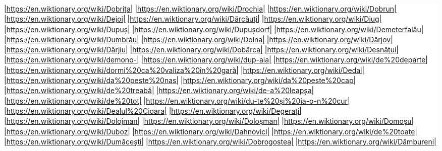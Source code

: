 |https://en.wiktionary.org/wiki/Dobrița|
|https://en.wiktionary.org/wiki/Drochia|
|https://en.wiktionary.org/wiki/Dobrun|
|https://en.wiktionary.org/wiki/Dejoi|
|https://en.wiktionary.org/wiki/Dărcăuți|
|https://en.wiktionary.org/wiki/Diug|
|https://en.wiktionary.org/wiki/Dupuș|
|https://en.wiktionary.org/wiki/Dupușdorf|
|https://en.wiktionary.org/wiki/Demeterfalău|
|https://en.wiktionary.org/wiki/Dumbrău|
|https://en.wiktionary.org/wiki/Dolna|
|https://en.wiktionary.org/wiki/Dârjov|
|https://en.wiktionary.org/wiki/Dârjiu|
|https://en.wiktionary.org/wiki/Dobârca|
|https://en.wiktionary.org/wiki/Desnățui|
|https://en.wiktionary.org/wiki/demono-|
|https://en.wiktionary.org/wiki/dup-aia|
|https://en.wiktionary.org/wiki/de%20departe|
|https://en.wiktionary.org/wiki/dormi%20ca%20valiza%20în%20gară|
|https://en.wiktionary.org/wiki/Dedal|
|https://en.wiktionary.org/wiki/da%20peste%20nas|
|https://en.wiktionary.org/wiki/da%20peste%20cap|
|https://en.wiktionary.org/wiki/de%20treabă|
|https://en.wiktionary.org/wiki/de-a%20leapșa|
|https://en.wiktionary.org/wiki/de%20tot|
|https://en.wiktionary.org/wiki/du-te%20și%20ia-o-n%20cur|
|https://en.wiktionary.org/wiki/Dealul%20Cioara|
|https://en.wiktionary.org/wiki/Degerați|
|https://en.wiktionary.org/wiki/Dolojman|
|https://en.wiktionary.org/wiki/Doloșman|
|https://en.wiktionary.org/wiki/Domoșu|
|https://en.wiktionary.org/wiki/Duboz|
|https://en.wiktionary.org/wiki/Dahnovici|
|https://en.wiktionary.org/wiki/de%20toate|
|https://en.wiktionary.org/wiki/Dumăcești|
|https://en.wiktionary.org/wiki/Dobrogostea|
|https://en.wiktionary.org/wiki/Dâmbureni|